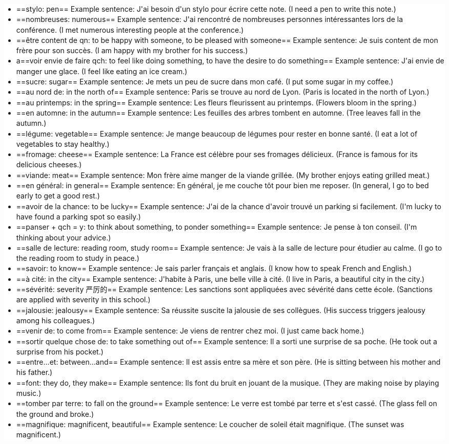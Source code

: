- ==stylo: pen==
Example sentence: J'ai besoin d'un stylo pour écrire cette note. (I need a pen to write this note.)
- ==nombreuses: numerous==
Example sentence: J'ai rencontré de nombreuses personnes intéressantes lors de la conférence. (I met numerous interesting people at the conference.)
- ==être content de qn: to be happy with someone, to be pleased with someone==
Example sentence: Je suis content de mon frère pour son succès. (I am happy with my brother for his success.)
- a==voir envie de faire qch: to feel like doing something, to have the desire to do something==
Example sentence: J'ai envie de manger une glace. (I feel like eating an ice cream.)
- ==sucre: sugar==
Example sentence: Je mets un peu de sucre dans mon café. (I put some sugar in my coffee.)
- ==au nord de: in the north of==
Example sentence: Paris se trouve au nord de Lyon. (Paris is located in the north of Lyon.)
- ==au printemps: in the spring==
Example sentence: Les fleurs fleurissent au printemps. (Flowers bloom in the spring.)
- ==en automne: in the autumn==
Example sentence: Les feuilles des arbres tombent en automne. (Tree leaves fall in the autumn.)
- ==légume: vegetable==
Example sentence: Je mange beaucoup de légumes pour rester en bonne santé. (I eat a lot of vegetables to stay healthy.)
- ==fromage: cheese==
Example sentence: La France est célèbre pour ses fromages délicieux. (France is famous for its delicious cheeses.)
- ==viande: meat==
Example sentence: Mon frère aime manger de la viande grillée. (My brother enjoys eating grilled meat.)
- ==en général: in general==
Example sentence: En général, je me couche tôt pour bien me reposer. (In general, I go to bed early to get a good rest.)
- ==avoir de la chance: to be lucky==
Example sentence: J'ai de la chance d'avoir trouvé un parking si facilement. (I'm lucky to have found a parking spot so easily.)
- ==panser + qch = y: to think about something, to ponder something==
Example sentence: Je pense à ton conseil. (I'm thinking about your advice.)
- ==salle de lecture: reading room, study room==
Example sentence: Je vais à la salle de lecture pour étudier au calme. (I go to the reading room to study in peace.)
- ==savoir: to know==
Example sentence: Je sais parler français et anglais. (I know how to speak French and English.)
- ==à cité: in the city==
Example sentence: J'habite à Paris, une belle ville à cité. (I live in Paris, a beautiful city in the city.)
- ==sévérité: severity 严厉的==
Example sentence: Les sanctions sont appliquées avec sévérité dans cette école. (Sanctions are applied with severity in this school.)
- ==jalousie: jealousy==
Example sentence: Sa réussite suscite la jalousie de ses collègues. (His success triggers jealousy among his colleagues.)
- ==venir de: to come from==
Example sentence: Je viens de rentrer chez moi. (I just came back home.)
- ==sortir quelque chose de: to take something out of==
Example sentence: Il a sorti une surprise de sa poche. (He took out a surprise from his pocket.)
- ==entre...et: between...and==
Example sentence: Il est assis entre sa mère et son père. (He is sitting between his mother and his father.)
- ==font: they do, they make==
Example sentence: Ils font du bruit en jouant de la musique. (They are making noise by playing music.)
- ==tomber par terre: to fall on the ground==
Example sentence: Le verre est tombé par terre et s'est cassé. (The glass fell on the ground and broke.)
- ==magnifique: magnificent, beautiful==
Example sentence: Le coucher de soleil était magnifique. (The sunset was magnificent.)